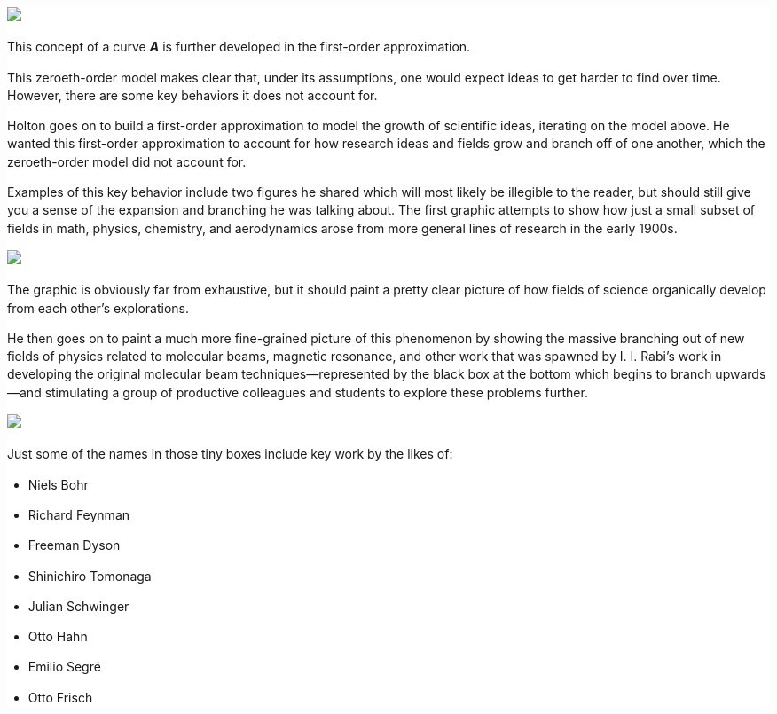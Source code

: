 [![](https://substackcdn.com/image/fetch/w_1456,c_limit,f_auto,q_auto:good,fl_progressive:steep/https%3A%2F%2Fbucketeer-e05bbc84-baa3-437e-9518-adb32be77984.s3.amazonaws.com%2Fpublic%2Fimages%2Fbedcba88-ec77-404a-90ff-f92270be5b37_982x680.png)](https://substackcdn.com/image/fetch/f_auto,q_auto:good,fl_progressive:steep/https%3A%2F%2Fbucketeer-e05bbc84-baa3-437e-9518-adb32be77984.s3.amazonaws.com%2Fpublic%2Fimages%2Fbedcba88-ec77-404a-90ff-f92270be5b37_982x680.png)

This concept of a curve _**A**_ is further developed in the first-order approximation.

This zeroeth-order model makes clear that, under its assumptions, one would expect ideas to get harder to find over time. However, there are some key behaviors it does not account for.

Holton goes on to build a first-order approximation to model the growth of scientific ideas, iterating on the model above. He wanted this first-order approximation to account for how research ideas and fields grow and branch off of one another, which the zeroeth-order model did not account for.

Examples of this key behavior include two figures he shared which will most likely be illegible to the reader, but should still give you a sense of the expansion and branching he was talking about. The first graphic attempts to show how just a small subset of fields in math, physics, chemistry, and aerodynamics arose from more general lines of research in the early 1900s.

[![](https://substackcdn.com/image/fetch/w_1456,c_limit,f_auto,q_auto:good,fl_progressive:steep/https%3A%2F%2Fbucketeer-e05bbc84-baa3-437e-9518-adb32be77984.s3.amazonaws.com%2Fpublic%2Fimages%2Fd109ec0d-1f3e-4386-a576-0bbc4e766346_1900x1248.png)](https://substackcdn.com/image/fetch/f_auto,q_auto:good,fl_progressive:steep/https%3A%2F%2Fbucketeer-e05bbc84-baa3-437e-9518-adb32be77984.s3.amazonaws.com%2Fpublic%2Fimages%2Fd109ec0d-1f3e-4386-a576-0bbc4e766346_1900x1248.png)

The graphic is obviously far from exhaustive, but it should paint a pretty clear picture of how fields of science organically develop from each other’s explorations.

He then goes on to paint a much more fine-grained picture of this phenomenon by showing the massive branching out of new fields of physics related to molecular beams, magnetic resonance, and other work that was spawned by I. I. Rabi’s work in developing the original molecular beam techniques—represented by the black box at the bottom which begins to branch upwards—and stimulating a group of productive colleagues and students to explore these problems further.

[![](https://substackcdn.com/image/fetch/w_1456,c_limit,f_auto,q_auto:good,fl_progressive:steep/https%3A%2F%2Fbucketeer-e05bbc84-baa3-437e-9518-adb32be77984.s3.amazonaws.com%2Fpublic%2Fimages%2F8b1fa033-0c2f-4377-a8bc-14589bbcc326_3024x4032.jpeg)](https://substackcdn.com/image/fetch/f_auto,q_auto:good,fl_progressive:steep/https%3A%2F%2Fbucketeer-e05bbc84-baa3-437e-9518-adb32be77984.s3.amazonaws.com%2Fpublic%2Fimages%2F8b1fa033-0c2f-4377-a8bc-14589bbcc326_3024x4032.jpeg)

Just some of the names in those tiny boxes include key work by the likes of:

-   Niels Bohr
    
-   Richard Feynman
    
-   Freeman Dyson
    
-   Shinichiro Tomonaga
    
-   Julian Schwinger
    
-   Otto Hahn
    
-   Emilio Segré
    
-   Otto Frisch
    